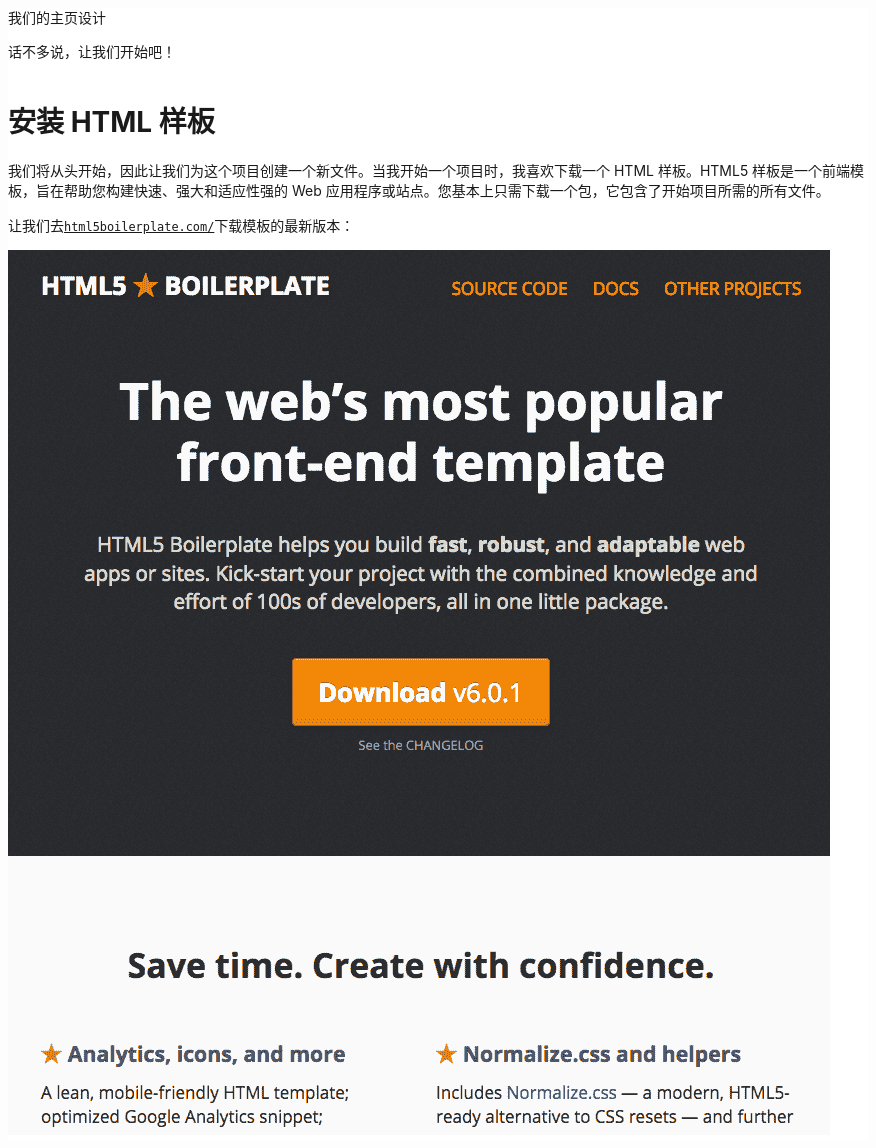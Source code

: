 我们的主页设计

话不多说，让我们开始吧！

# 安装 HTML 样板

我们将从头开始，因此让我们为这个项目创建一个新文件。当我开始一个项目时，我喜欢下载一个 HTML 样板。HTML5 样板是一个前端模板，旨在帮助您构建快速、强大和适应性强的 Web 应用程序或站点。您基本上只需下载一个包，它包含了开始项目所需的所有文件。

让我们去[`html5boilerplate.com/`](https://html5boilerplate.com/)下载模板的最新版本：

![](img/bf458b1b-e3c9-418b-9b43-fb32cdfdaee0.png)
